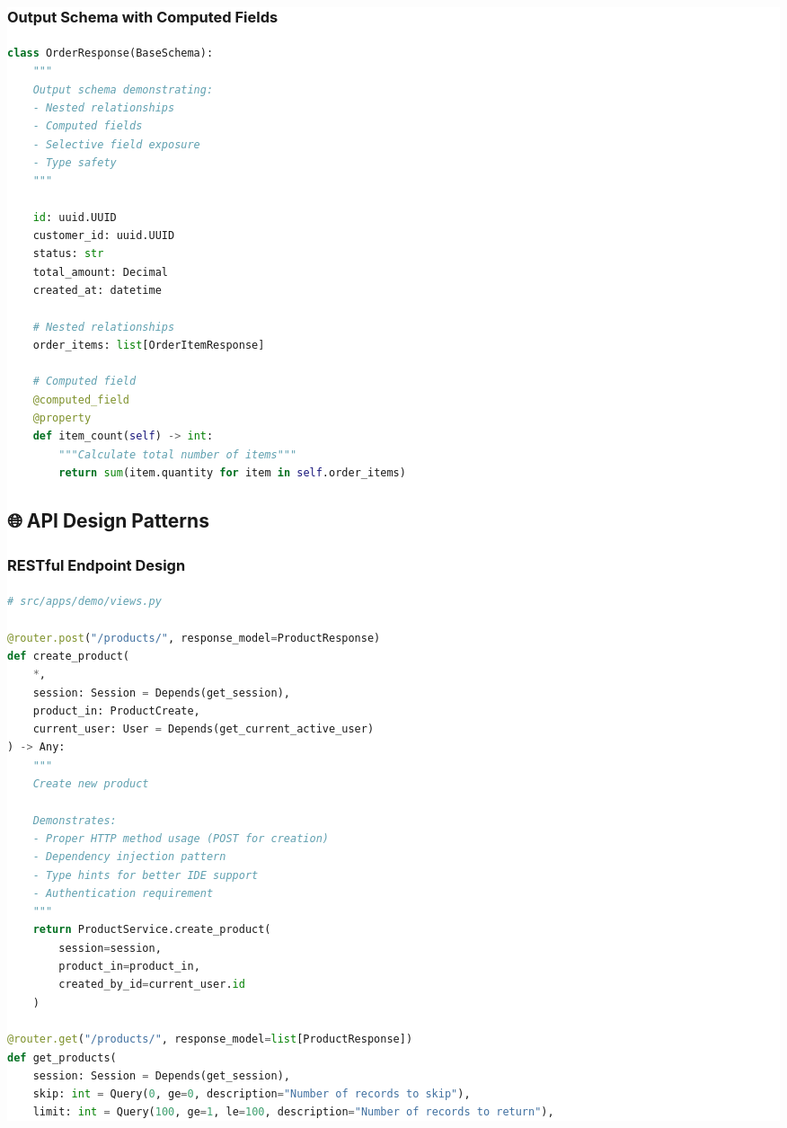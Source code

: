 ### Output Schema with Computed Fields

```python
class OrderResponse(BaseSchema):
    """
    Output schema demonstrating:
    - Nested relationships
    - Computed fields
    - Selective field exposure
    - Type safety
    """
    
    id: uuid.UUID
    customer_id: uuid.UUID
    status: str
    total_amount: Decimal
    created_at: datetime
    
    # Nested relationships
    order_items: list[OrderItemResponse]
    
    # Computed field
    @computed_field
    @property
    def item_count(self) -> int:
        """Calculate total number of items"""
        return sum(item.quantity for item in self.order_items)
```

## 🌐 API Design Patterns

### RESTful Endpoint Design

```python
# src/apps/demo/views.py

@router.post("/products/", response_model=ProductResponse)
def create_product(
    *,
    session: Session = Depends(get_session),
    product_in: ProductCreate,
    current_user: User = Depends(get_current_active_user)
) -> Any:
    """
    Create new product
    
    Demonstrates:
    - Proper HTTP method usage (POST for creation)
    - Dependency injection pattern
    - Type hints for better IDE support
    - Authentication requirement
    """
    return ProductService.create_product(
        session=session,
        product_in=product_in,
        created_by_id=current_user.id
    )

@router.get("/products/", response_model=list[ProductResponse])
def get_products(
    session: Session = Depends(get_session),
    skip: int = Query(0, ge=0, description="Number of records to skip"),
    limit: int = Query(100, ge=1, le=100, description="Number of records to return"),
```